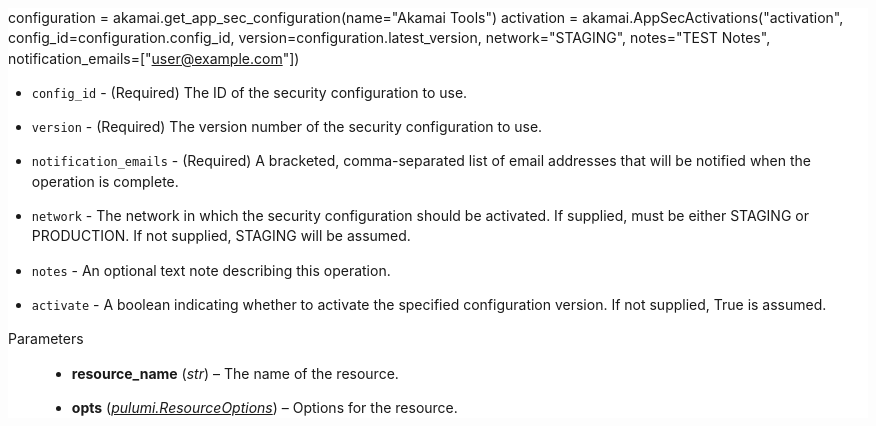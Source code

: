 <span class="n">configuration</span> <span class="o">=</span> <span class="n">akamai</span><span class="o">.</span><span class="n">get_app_sec_configuration</span><span class="p">(</span><span class="n">name</span><span class="o">=</span><span class="s2">&quot;Akamai Tools&quot;</span><span class="p">)</span>
<span class="n">activation</span> <span class="o">=</span> <span class="n">akamai</span><span class="o">.</span><span class="n">AppSecActivations</span><span class="p">(</span><span class="s2">&quot;activation&quot;</span><span class="p">,</span>
    <span class="n">config_id</span><span class="o">=</span><span class="n">configuration</span><span class="o">.</span><span class="n">config_id</span><span class="p">,</span>
    <span class="n">version</span><span class="o">=</span><span class="n">configuration</span><span class="o">.</span><span class="n">latest_version</span><span class="p">,</span>
    <span class="n">network</span><span class="o">=</span><span class="s2">&quot;STAGING&quot;</span><span class="p">,</span>
    <span class="n">notes</span><span class="o">=</span><span class="s2">&quot;TEST Notes&quot;</span><span class="p">,</span>
    <span class="n">notification_emails</span><span class="o">=</span><span class="p">[</span><span class="s2">&quot;user@example.com&quot;</span><span class="p">])</span>
</pre></div>
</div>
<ul class="simple">
<li><p><code class="docutils literal notranslate"><span class="pre">config_id</span></code> - (Required) The ID of the security configuration to use.</p></li>
<li><p><code class="docutils literal notranslate"><span class="pre">version</span></code> - (Required) The version number of the security configuration to use.</p></li>
<li><p><code class="docutils literal notranslate"><span class="pre">notification_emails</span></code> - (Required) A bracketed, comma-separated list of email addresses that will be notified when the operation is complete.</p></li>
<li><p><code class="docutils literal notranslate"><span class="pre">network</span></code> - The network in which the security configuration should be activated. If supplied, must be either STAGING or PRODUCTION. If not supplied, STAGING will be assumed.</p></li>
<li><p><code class="docutils literal notranslate"><span class="pre">notes</span></code> - An optional text note describing this operation.</p></li>
<li><p><code class="docutils literal notranslate"><span class="pre">activate</span></code> - A boolean indicating whether to activate the specified configuration version. If not supplied, True is assumed.</p></li>
</ul>
<dl class="field-list simple">
<dt class="field-odd">Parameters</dt>
<dd class="field-odd"><ul class="simple">
<li><p><strong>resource_name</strong> (<em>str</em>) – The name of the resource.</p></li>
<li><p><strong>opts</strong> (<a class="reference internal" href="../pulumi/#pulumi.ResourceOptions" title="pulumi.ResourceOptions"><em>pulumi.ResourceOptions</em></a>) – Options for the resource.</p></li>
</ul>
</dd>
</dl>
<dl class="py method">
<dt id="pulumi_akamai.AppSecActivations.get">